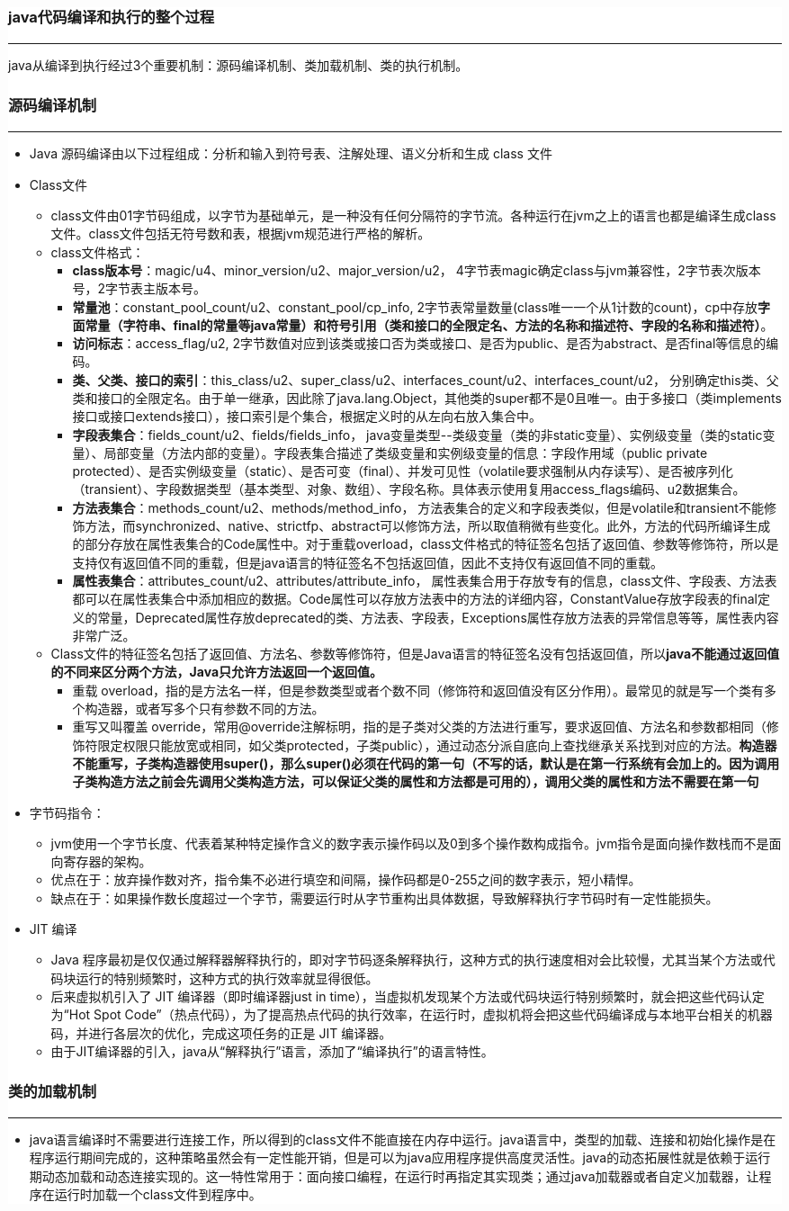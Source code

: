 
### java代码编译和执行的整个过程
---
java从编译到执行经过3个重要机制：源码编译机制、类加载机制、类的执行机制。

### 源码编译机制
---
* Java 源码编译由以下过程组成：分析和输入到符号表、注解处理、语义分析和生成 class 文件
* Class文件
	* class文件由01字节码组成，以字节为基础单元，是一种没有任何分隔符的字节流。各种运行在jvm之上的语言也都是编译生成class文件。class文件包括无符号数和表，根据jvm规范进行严格的解析。
	* class文件格式：
		* **class版本号**：magic/u4、minor_version/u2、major_version/u2，  4字节表magic确定class与jvm兼容性，2字节表次版本号，2字节表主版本号。
		* **常量池**：constant_pool_count/u2、constant_pool/cp_info,  2字节表常量数量(class唯一一个从1计数的count)，cp中存放**字面常量（字符串、final的常量等java常量）和符号引用（类和接口的全限定名、方法的名称和描述符、字段的名称和描述符）**。
		* **访问标志**：access_flag/u2, 2字节数值对应到该类或接口否为类或接口、是否为public、是否为abstract、是否final等信息的编码。
		* **类、父类、接口的索引**：this_class/u2、super_class/u2、interfaces_count/u2、interfaces_count/u2， 分别确定this类、父类和接口的全限定名。由于单一继承，因此除了java.lang.Object，其他类的super都不是0且唯一。由于多接口（类implements接口或接口extends接口），接口索引是个集合，根据定义时的从左向右放入集合中。
		* **字段表集合**：fields_count/u2、fields/fields_info，  java变量类型--类级变量（类的非static变量）、实例级变量（类的static变量）、局部变量（方法内部的变量）。字段表集合描述了类级变量和实例级变量的信息：字段作用域（public private protected）、是否实例级变量（static）、是否可变（final）、并发可见性（volatile要求强制从内存读写）、是否被序列化（transient）、字段数据类型（基本类型、对象、数组）、字段名称。具体表示使用复用access_flags编码、u2数据集合。
		* **方法表集合**：methods_count/u2、methods/method_info，  方法表集合的定义和字段表类似，但是volatile和transient不能修饰方法，而synchronized、native、strictfp、abstract可以修饰方法，所以取值稍微有些变化。此外，方法的代码所编译生成的部分存放在属性表集合的Code属性中。对于重载overload，class文件格式的特征签名包括了返回值、参数等修饰符，所以是支持仅有返回值不同的重载，但是java语言的特征签名不包括返回值，因此不支持仅有返回值不同的重载。
		* **属性表集合**：attributes_count/u2、attributes/attribute_info，  属性表集合用于存放专有的信息，class文件、字段表、方法表都可以在属性表集合中添加相应的数据。Code属性可以存放方法表中的方法的详细内容，ConstantValue存放字段表的final定义的常量，Deprecated属性存放deprecated的类、方法表、字段表，Exceptions属性存放方法表的异常信息等等，属性表内容非常广泛。
	* Class文件的特征签名包括了返回值、方法名、参数等修饰符，但是Java语言的特征签名没有包括返回值，所以**java不能通过返回值的不同来区分两个方法，Java只允许方法返回一个返回值。**
		* 重载 overload，指的是方法名一样，但是参数类型或者个数不同（修饰符和返回值没有区分作用）。最常见的就是写一个类有多个构造器，或者写多个只有参数不同的方法。
		* 重写又叫覆盖 override，常用@override注解标明，指的是子类对父类的方法进行重写，要求返回值、方法名和参数都相同（修饰符限定权限只能放宽或相同，如父类protected，子类public），通过动态分派自底向上查找继承关系找到对应的方法。**构造器不能重写，子类构造器使用super()，那么super()必须在代码的第一句（不写的话，默认是在第一行系统有会加上的。因为调用子类构造方法之前会先调用父类构造方法，可以保证父类的属性和方法都是可用的），调用父类的属性和方法不需要在第一句**
		
* 字节码指令：
	* jvm使用一个字节长度、代表着某种特定操作含义的数字表示操作码以及0到多个操作数构成指令。jvm指令是面向操作数栈而不是面向寄存器的架构。
	* 优点在于：放弃操作数对齐，指令集不必进行填空和间隔，操作码都是0-255之间的数字表示，短小精悍。
	* 缺点在于：如果操作数长度超过一个字节，需要运行时从字节重构出具体数据，导致解释执行字节码时有一定性能损失。
* JIT 编译
	* Java 程序最初是仅仅通过解释器解释执行的，即对字节码逐条解释执行，这种方式的执行速度相对会比较慢，尤其当某个方法或代码块运行的特别频繁时，这种方式的执行效率就显得很低。
	* 后来虚拟机引入了 JIT 编译器（即时编译器just in time），当虚拟机发现某个方法或代码块运行特别频繁时，就会把这些代码认定为“Hot Spot Code”（热点代码），为了提高热点代码的执行效率，在运行时，虚拟机将会把这些代码编译成与本地平台相关的机器码，并进行各层次的优化，完成这项任务的正是 JIT 编译器。
	* 由于JIT编译器的引入，java从“解释执行”语言，添加了“编译执行”的语言特性。

### 类的加载机制
---
* java语言编译时不需要进行连接工作，所以得到的class文件不能直接在内存中运行。java语言中，类型的加载、连接和初始化操作是在程序运行期间完成的，这种策略虽然会有一定性能开销，但是可以为java应用程序提供高度灵活性。java的动态拓展性就是依赖于运行期动态加载和动态连接实现的。这一特性常用于：面向接口编程，在运行时再指定其实现类；通过java加载器或者自定义加载器，让程序在运行时加载一个class文件到程序中。
